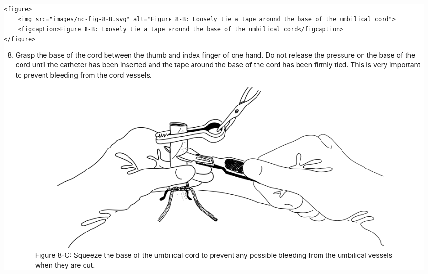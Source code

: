 	<figure>
		<img src="images/nc-fig-8-B.svg" alt="Figure 8-B: Loosely tie a tape around the base of the umbilical cord">	
		<figcaption>Figure 8-B: Loosely tie a tape around the base of the umbilical cord</figcaption>
	</figure>
	
8. Grasp the base of the cord between the thumb and index finger of one hand. Do not release the pressure on the base of the cord until the catheter has been inserted and the tape around the base of the cord has been firmly tied. This is very important to prevent bleeding from the cord vessels.

	<figure>
		<img src="images/nc-fig-8-C.svg" alt="Figure 8-C: Squeeze the base of the umbilical cord to prevent any possible bleeding from the umbilical vessels when they are cut.">	
		<figcaption>Figure 8-C: Squeeze the base of the umbilical cord to prevent any possible bleeding from the umbilical vessels when they are cut.</figcaption>
	</figure>
	
